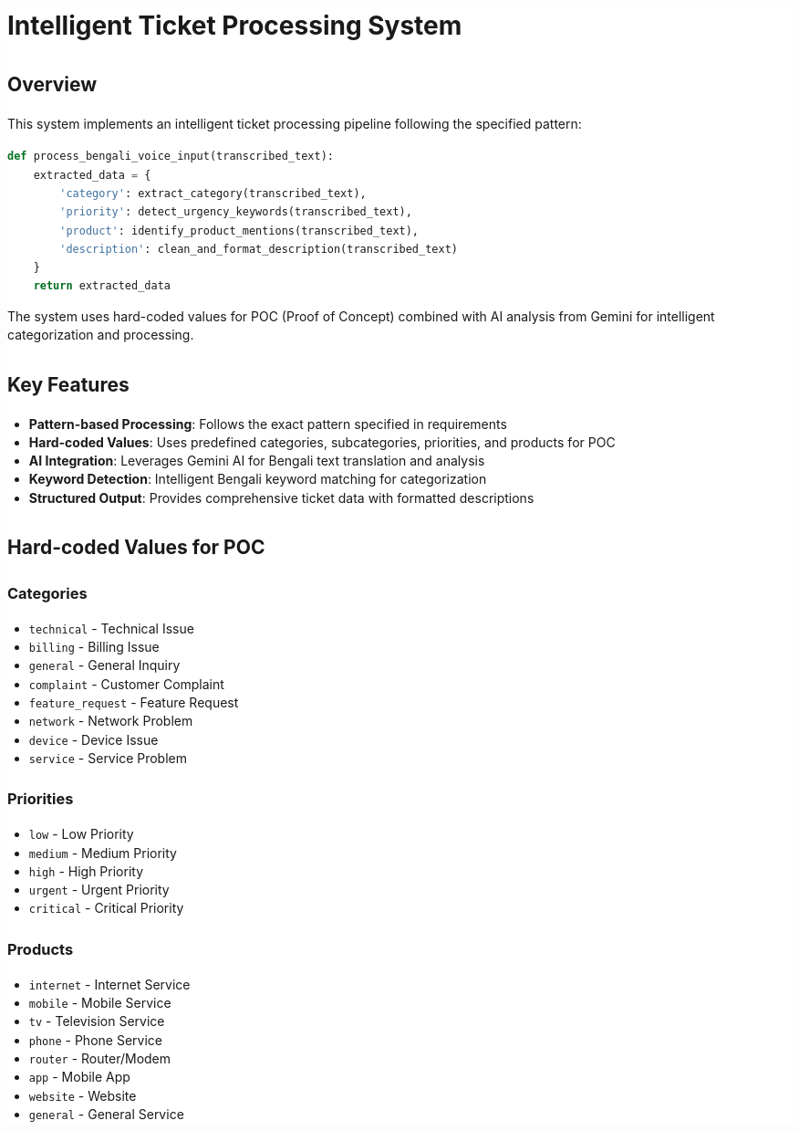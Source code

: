# Intelligent Ticket Processing System

## Overview

This system implements an intelligent ticket processing pipeline following the specified pattern:

```python
def process_bengali_voice_input(transcribed_text):
    extracted_data = {
        'category': extract_category(transcribed_text),
        'priority': detect_urgency_keywords(transcribed_text),
        'product': identify_product_mentions(transcribed_text),
        'description': clean_and_format_description(transcribed_text)
    }
    return extracted_data
```

The system uses hard-coded values for POC (Proof of Concept) combined with AI analysis from Gemini for intelligent categorization and processing.

## Key Features

- **Pattern-based Processing**: Follows the exact pattern specified in requirements
- **Hard-coded Values**: Uses predefined categories, subcategories, priorities, and products for POC
- **AI Integration**: Leverages Gemini AI for Bengali text translation and analysis
- **Keyword Detection**: Intelligent Bengali keyword matching for categorization
- **Structured Output**: Provides comprehensive ticket data with formatted descriptions

## Hard-coded Values for POC

### Categories
- `technical` - Technical Issue
- `billing` - Billing Issue
- `general` - General Inquiry
- `complaint` - Customer Complaint
- `feature_request` - Feature Request
- `network` - Network Problem
- `device` - Device Issue
- `service` - Service Problem

### Priorities
- `low` - Low Priority
- `medium` - Medium Priority
- `high` - High Priority
- `urgent` - Urgent Priority
- `critical` - Critical Priority

### Products
- `internet` - Internet Service
- `mobile` - Mobile Service
- `tv` - Television Service
- `phone` - Phone Service
- `router` - Router/Modem
- `app` - Mobile App
- `website` - Website
- `general` - General Service
